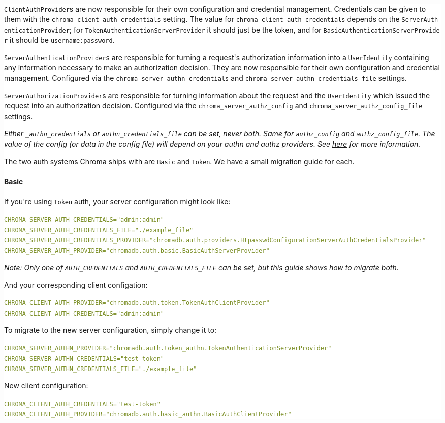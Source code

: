 `ClientAuthProvider`s are now responsible for their own configuration and credential management. Credentials can be given to them with the `chroma_client_auth_credentials` setting. The value for `chroma_client_auth_credentials` depends on the `ServerAuthenticationProvider`; for `TokenAuthenticationServerProvider` it should just be the token, and for `BasicAuthenticationServerProvider` it should be `username:password`.

`ServerAuthenticationProvider`s are responsible for turning a request's authorization information into a `UserIdentity` containing any information necessary to make an authorization decision. They are now responsible for their own configuration and credential management. Configured via the `chroma_server_authn_credentials` and `chroma_server_authn_credentials_file` settings.

`ServerAuthorizationProvider`s are responsible for turning information about the request and the `UserIdentity` which issued the request into an authorization decision. Configured via the `chroma_server_authz_config` and `chroma_server_authz_config_file` settings.

_Either `_authn_credentials` or `authn_credentials_file` can be set, never both. Same for `authz_config` and `authz_config_file`. The value of the config (or data in the config file) will depend on your authn and authz providers. See [here](https://github.com/chroma-core/chroma/tree/main/examples/basic_functionality/authz) for more information._

The two auth systems Chroma ships with are `Basic` and `Token`. We have a small migration guide for each.

#### Basic

If you're using `Token` auth, your server configuration might look like:

```yaml
CHROMA_SERVER_AUTH_CREDENTIALS="admin:admin"
CHROMA_SERVER_AUTH_CREDENTIALS_FILE="./example_file"
CHROMA_SERVER_AUTH_CREDENTIALS_PROVIDER="chromadb.auth.providers.HtpasswdConfigurationServerAuthCredentialsProvider"
CHROMA_SERVER_AUTH_PROVIDER="chromadb.auth.basic.BasicAuthServerProvider"
```

_Note: Only one of `AUTH_CREDENTIALS` and `AUTH_CREDENTIALS_FILE` can be set, but this guide shows how to migrate both._

And your corresponding client configation:

```yaml
CHROMA_CLIENT_AUTH_PROVIDER="chromadb.auth.token.TokenAuthClientProvider"
CHROMA_CLIENT_AUTH_CREDENTIALS="admin:admin"
```

To migrate to the new server configuration, simply change it to:

```yaml
CHROMA_SERVER_AUTHN_PROVIDER="chromadb.auth.token_authn.TokenAuthenticationServerProvider"
CHROMA_SERVER_AUTHN_CREDENTIALS="test-token"
CHROMA_SERVER_AUTHN_CREDENTIALS_FILE="./example_file"
```

New client configuration:

```yaml
CHROMA_CLIENT_AUTH_CREDENTIALS="test-token"
CHROMA_CLIENT_AUTH_PROVIDER="chromadb.auth.basic_authn.BasicAuthClientProvider"
```
